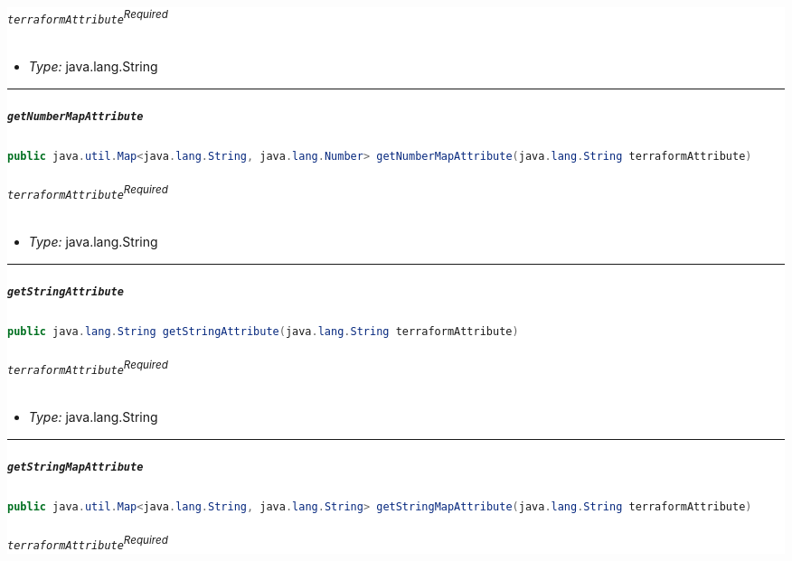 ###### `terraformAttribute`<sup>Required</sup> <a name="terraformAttribute" id="@cdktf/provider-upcloud.objectStorage.ObjectStorage.getNumberListAttribute.parameter.terraformAttribute"></a>

- *Type:* java.lang.String

---

##### `getNumberMapAttribute` <a name="getNumberMapAttribute" id="@cdktf/provider-upcloud.objectStorage.ObjectStorage.getNumberMapAttribute"></a>

```java
public java.util.Map<java.lang.String, java.lang.Number> getNumberMapAttribute(java.lang.String terraformAttribute)
```

###### `terraformAttribute`<sup>Required</sup> <a name="terraformAttribute" id="@cdktf/provider-upcloud.objectStorage.ObjectStorage.getNumberMapAttribute.parameter.terraformAttribute"></a>

- *Type:* java.lang.String

---

##### `getStringAttribute` <a name="getStringAttribute" id="@cdktf/provider-upcloud.objectStorage.ObjectStorage.getStringAttribute"></a>

```java
public java.lang.String getStringAttribute(java.lang.String terraformAttribute)
```

###### `terraformAttribute`<sup>Required</sup> <a name="terraformAttribute" id="@cdktf/provider-upcloud.objectStorage.ObjectStorage.getStringAttribute.parameter.terraformAttribute"></a>

- *Type:* java.lang.String

---

##### `getStringMapAttribute` <a name="getStringMapAttribute" id="@cdktf/provider-upcloud.objectStorage.ObjectStorage.getStringMapAttribute"></a>

```java
public java.util.Map<java.lang.String, java.lang.String> getStringMapAttribute(java.lang.String terraformAttribute)
```

###### `terraformAttribute`<sup>Required</sup> <a name="terraformAttribute" id="@cdktf/provider-upcloud.objectStorage.ObjectStorage.getStringMapAttribute.parameter.terraformAttribute"></a>
